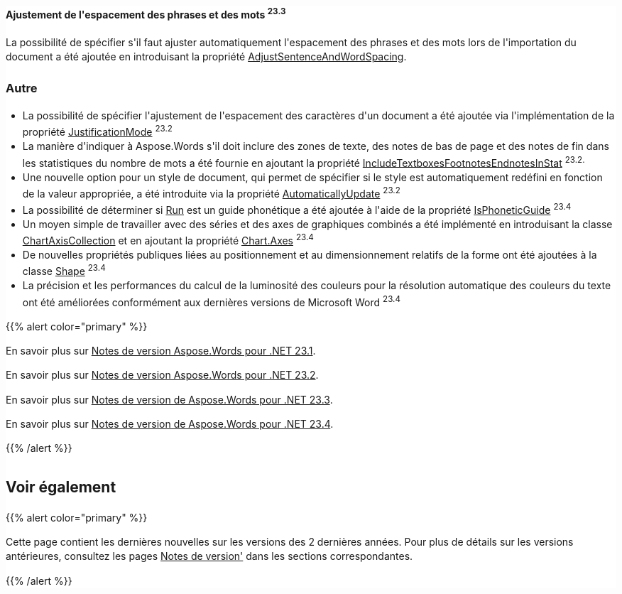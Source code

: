 #### Ajustement de l'espacement des phrases et des mots <sup>23.3</sup>

La possibilité de spécifier s'il faut ajuster automatiquement l'espacement des phrases et des mots lors de l'importation du document a été ajoutée en introduisant la propriété [AdjustSentenceAndWordSpacing](https://reference.aspose.com/words/fr/net/aspose.words/importformatoptions/adjustsentenceandwordspacing/).

### Autre

* La possibilité de spécifier l'ajustement de l'espacement des caractères d'un document a été ajoutée via l'implémentation de la propriété [JustificationMode](https://reference.aspose.com/words/fr/net/aspose.words/document/justificationmode/) <sup>23.2</sup>
* La manière d'indiquer à Aspose.Words s'il doit inclure des zones de texte, des notes de bas de page et des notes de fin dans les statistiques du nombre de mots a été fournie en ajoutant la propriété [IncludeTextboxesFootnotesEndnotesInStat](https://reference.aspose.com/words/fr/net/aspose.words/document/includetextboxesfootnotesendnotesinstat/) <sup>23.2.</sup>
* Une nouvelle option pour un style de document, qui permet de spécifier si le style est automatiquement redéfini en fonction de la valeur appropriée, a été introduite via la propriété [AutomaticallyUpdate](https://reference.aspose.com/words/fr/net/aspose.words/style/automaticallyupdate/) <sup>23.2</sup>
* La possibilité de déterminer si [Run](https://reference.aspose.com/words/fr/net/aspose.words/run/) est un guide phonétique a été ajoutée à l'aide de la propriété [IsPhoneticGuide](https://reference.aspose.com/words/fr/net/aspose.words/run/isphoneticguide/) <sup>23.4</sup>
* Un moyen simple de travailler avec des séries et des axes de graphiques combinés a été implémenté en introduisant la classe [ChartAxisCollection](https://reference.aspose.com/words/fr/net/aspose.words.drawing.charts/chartaxiscollection/) et en ajoutant la propriété [Chart.Axes](https://reference.aspose.com/words/fr/net/aspose.words.drawing.charts/chart/axes/) <sup>23.4</sup>
* De nouvelles propriétés publiques liées au positionnement et au dimensionnement relatifs de la forme ont été ajoutées à la classe [Shape](https://reference.aspose.com/words/fr/net/aspose.words.drawing/shape/) <sup>23.4</sup>
* La précision et les performances du calcul de la luminosité des couleurs pour la résolution automatique des couleurs du texte ont été améliorées conformément aux dernières versions de Microsoft Word <sup>23.4</sup> 

{{% alert color="primary" %}}

En savoir plus sur [Notes de version Aspose.Words pour .NET 23.1](/words/net/aspose-words-for-net-23-1-release-notes/).

En savoir plus sur [Notes de version Aspose.Words pour .NET 23.2](https://releases.aspose.com/words/net/release-notes/2023/aspose-words-for-net-23-2-release-notes/).

En savoir plus sur [Notes de version de Aspose.Words pour .NET 23.3](/words/net/aspose-words-for-net-23-3-release-notes/).

En savoir plus sur [Notes de version de Aspose.Words pour .NET 23.4](https://releases.aspose.com/words/net/release-notes/2023/aspose-words-for-net-23-4-release-notes/).

{{% /alert %}}

## Voir également

{{% alert color="primary" %}}

Cette page contient les dernières nouvelles sur les versions des 2 dernières années. Pour plus de détails sur les versions antérieures, consultez les pages [Notes de version'](/words/net/release-notes/) dans les sections correspondantes.

{{% /alert %}}

